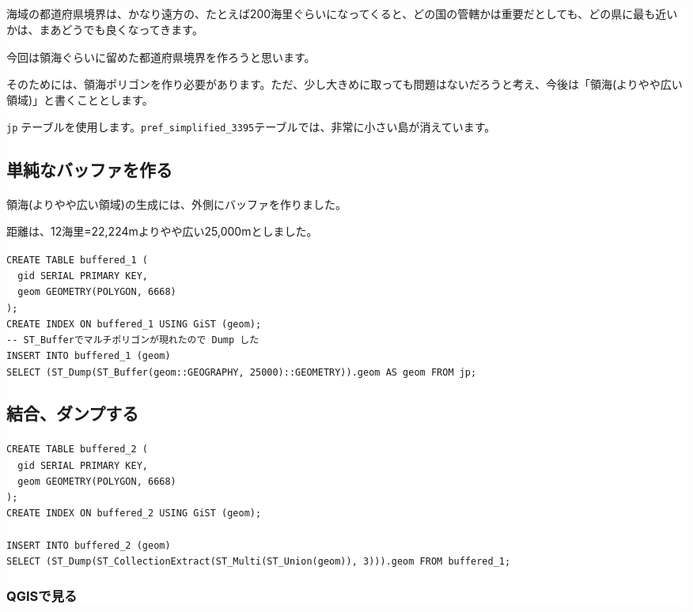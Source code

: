 海域の都道府県境界は、かなり遠方の、たとえば200海里ぐらいになってくると、どの国の管轄かは重要だとしても、どの県に最も近いかは、まあどうでも良くなってきます。

今回は領海ぐらいに留めた都道府県境界を作ろうと思います。

そのためには、領海ポリゴンを作り必要があります。ただ、少し大きめに取っても問題はないだろうと考え、今後は「領海(よりやや広い領域)」と書くこととします。

``jp`` テーブルを使用します。``pref_simplified_3395``テーブルでは、非常に小さい島が消えています。


## 単純なバッファを作る

領海(よりやや広い領域)の生成には、外側にバッファを作りました。

距離は、12海里=22,224mよりやや広い25,000mとしました。

```
CREATE TABLE buffered_1 (
  gid SERIAL PRIMARY KEY,
  geom GEOMETRY(POLYGON, 6668)
);
CREATE INDEX ON buffered_1 USING GiST (geom);
-- ST_Bufferでマルチポリゴンが現れたので Dump した
INSERT INTO buffered_1 (geom)
SELECT (ST_Dump(ST_Buffer(geom::GEOGRAPHY, 25000)::GEOMETRY)).geom AS geom FROM jp;
```

## 結合、ダンプする

```
CREATE TABLE buffered_2 (
  gid SERIAL PRIMARY KEY,
  geom GEOMETRY(POLYGON, 6668)
);
CREATE INDEX ON buffered_2 USING GiST (geom);

INSERT INTO buffered_2 (geom)
SELECT (ST_Dump(ST_CollectionExtract(ST_Multi(ST_Union(geom)), 3))).geom FROM buffered_1;
```

### QGISで見る
